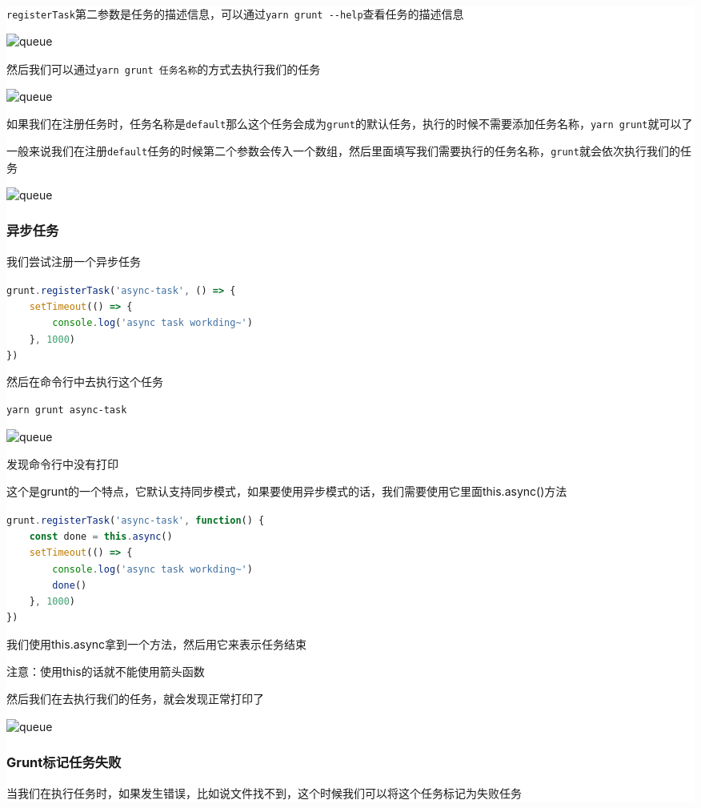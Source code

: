 `registerTask`第二参数是任务的描述信息，可以通过`yarn grunt --help`查看任务的描述信息

<img class="custom" :src="$withBase('/img/gruntTaskDesc.png')" alt="queue">

然后我们可以通过`yarn grunt 任务名称`的方式去执行我们的任务

<img class="custom" :src="$withBase('/img/grunt1.png')" alt="queue">

如果我们在注册任务时，任务名称是`default`那么这个任务会成为`grunt`的默认任务，执行的时候不需要添加任务名称，`yarn grunt`就可以了

一般来说我们在注册`default`任务的时候第二个参数会传入一个数组，然后里面填写我们需要执行的任务名称，`grunt`就会依次执行我们的任务

<img class="custom" :src="$withBase('/img/gruntdefault.png')" alt="queue">

### 异步任务

我们尝试注册一个异步任务

```js
grunt.registerTask('async-task', () => {
    setTimeout(() => {
        console.log('async task workding~')
    }, 1000)
})
```

然后在命令行中去执行这个任务

`yarn grunt async-task`

<img class="custom" :src="$withBase('/img/gruntasync.png')" alt="queue">

发现命令行中没有打印

这个是grunt的一个特点，它默认支持同步模式，如果要使用异步模式的话，我们需要使用它里面this.async()方法

```js
grunt.registerTask('async-task', function() {
    const done = this.async()
    setTimeout(() => {
        console.log('async task workding~')
        done()
    }, 1000)
})
```

我们使用this.async拿到一个方法，然后用它来表示任务结束

注意：使用this的话就不能使用箭头函数 

然后我们在去执行我们的任务，就会发现正常打印了

<img class="custom" :src="$withBase('/img/gruntaysnc1.png')" alt="queue">

### Grunt标记任务失败

当我们在执行任务时，如果发生错误，比如说文件找不到，这个时候我们可以将这个任务标记为失败任务
